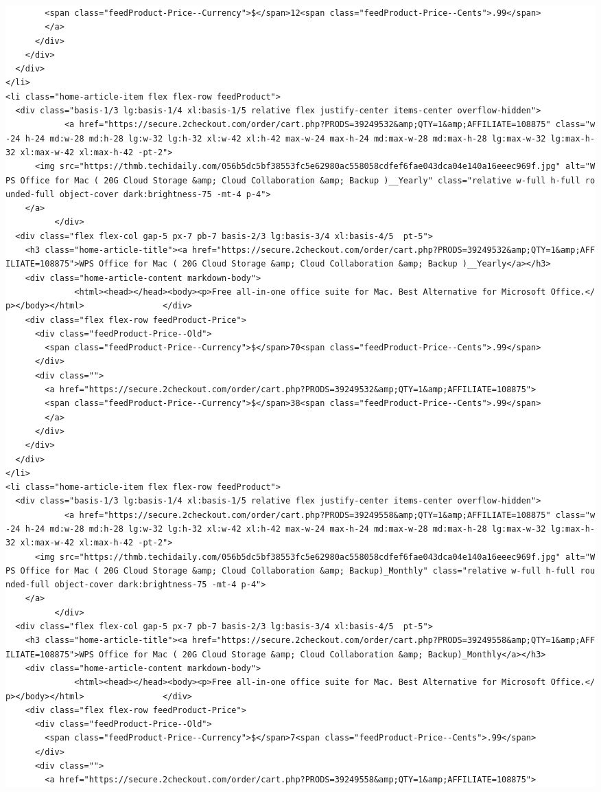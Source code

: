             <span class="feedProduct-Price--Currency">$</span>12<span class="feedProduct-Price--Cents">.99</span>
            </a>
          </div>
        </div>
      </div>
    </li>
    <li class="home-article-item flex flex-row feedProduct">
      <div class="basis-1/3 lg:basis-1/4 xl:basis-1/5 relative flex justify-center items-center overflow-hidden">
                <a href="https://secure.2checkout.com/order/cart.php?PRODS=39249532&amp;QTY=1&amp;AFFILIATE=108875" class="w-24 h-24 md:w-28 md:h-28 lg:w-32 lg:h-32 xl:w-42 xl:h-42 max-w-24 max-h-24 md:max-w-28 md:max-h-28 lg:max-w-32 lg:max-h-32 xl:max-w-42 xl:max-h-42 -pt-2">
          <img src="https://thmb.techidaily.com/056b5dc5bf38553fc5e62980ac558058cdfef6fae043dca04e140a16eeec969f.jpg" alt="WPS Office for Mac ( 20G Cloud Storage &amp; Cloud Collaboration &amp; Backup )__Yearly" class="relative w-full h-full rounded-full object-cover dark:brightness-75 -mt-4 p-4">
        </a>
              </div>
      <div class="flex flex-col gap-5 px-7 pb-7 basis-2/3 lg:basis-3/4 xl:basis-4/5  pt-5">
        <h3 class="home-article-title"><a href="https://secure.2checkout.com/order/cart.php?PRODS=39249532&amp;QTY=1&amp;AFFILIATE=108875">WPS Office for Mac ( 20G Cloud Storage &amp; Cloud Collaboration &amp; Backup )__Yearly</a></h3>
        <div class="home-article-content markdown-body">
                  <html><head></head><body><p>Free all-in-one office suite for Mac. Best Alternative for Microsoft Office.</p></body></html>                </div>
        <div class="flex flex-row feedProduct-Price">
          <div class="feedProduct-Price--Old">
            <span class="feedProduct-Price--Currency">$</span>70<span class="feedProduct-Price--Cents">.99</span>
          </div>
          <div class="">
            <a href="https://secure.2checkout.com/order/cart.php?PRODS=39249532&amp;QTY=1&amp;AFFILIATE=108875">
            <span class="feedProduct-Price--Currency">$</span>38<span class="feedProduct-Price--Cents">.99</span>
            </a>
          </div>
        </div>
      </div>
    </li>
    <li class="home-article-item flex flex-row feedProduct">
      <div class="basis-1/3 lg:basis-1/4 xl:basis-1/5 relative flex justify-center items-center overflow-hidden">
                <a href="https://secure.2checkout.com/order/cart.php?PRODS=39249558&amp;QTY=1&amp;AFFILIATE=108875" class="w-24 h-24 md:w-28 md:h-28 lg:w-32 lg:h-32 xl:w-42 xl:h-42 max-w-24 max-h-24 md:max-w-28 md:max-h-28 lg:max-w-32 lg:max-h-32 xl:max-w-42 xl:max-h-42 -pt-2">
          <img src="https://thmb.techidaily.com/056b5dc5bf38553fc5e62980ac558058cdfef6fae043dca04e140a16eeec969f.jpg" alt="WPS Office for Mac ( 20G Cloud Storage &amp; Cloud Collaboration &amp; Backup)_Monthly" class="relative w-full h-full rounded-full object-cover dark:brightness-75 -mt-4 p-4">
        </a>
              </div>
      <div class="flex flex-col gap-5 px-7 pb-7 basis-2/3 lg:basis-3/4 xl:basis-4/5  pt-5">
        <h3 class="home-article-title"><a href="https://secure.2checkout.com/order/cart.php?PRODS=39249558&amp;QTY=1&amp;AFFILIATE=108875">WPS Office for Mac ( 20G Cloud Storage &amp; Cloud Collaboration &amp; Backup)_Monthly</a></h3>
        <div class="home-article-content markdown-body">
                  <html><head></head><body><p>Free all-in-one office suite for Mac. Best Alternative for Microsoft Office.</p></body></html>                </div>
        <div class="flex flex-row feedProduct-Price">
          <div class="feedProduct-Price--Old">
            <span class="feedProduct-Price--Currency">$</span>7<span class="feedProduct-Price--Cents">.99</span>
          </div>
          <div class="">
            <a href="https://secure.2checkout.com/order/cart.php?PRODS=39249558&amp;QTY=1&amp;AFFILIATE=108875">